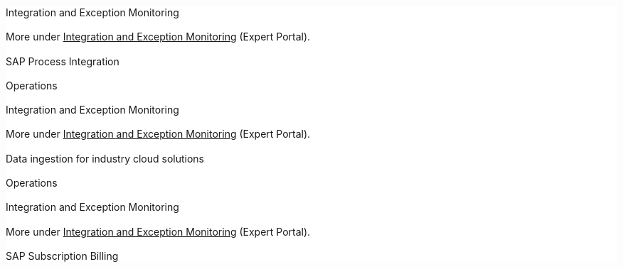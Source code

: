 Integration and Exception Monitoring

</td>
<td valign="top">

More under [Integration and Exception Monitoring](https://support.sap.com/en/alm/sap-cloud-alm/operations/expert-portal/integration-monitoring.html) \(Expert Portal\).

</td>
</tr>
<tr>
<td valign="top">

SAP Process Integration 

</td>
<td valign="top">

Operations

</td>
<td valign="top">

Integration and Exception Monitoring

</td>
<td valign="top">

More under [Integration and Exception Monitoring](https://support.sap.com/en/alm/sap-cloud-alm/operations/expert-portal/integration-monitoring.html) \(Expert Portal\).

</td>
</tr>
<tr>
<td valign="top">

Data ingestion for industry cloud solutions 

</td>
<td valign="top">

Operations

</td>
<td valign="top">

Integration and Exception Monitoring

</td>
<td valign="top">

More under [Integration and Exception Monitoring](https://support.sap.com/en/alm/sap-cloud-alm/operations/expert-portal/integration-monitoring.html) \(Expert Portal\).

</td>
</tr>
<tr>
<td valign="top">

SAP Subscription Billing 
